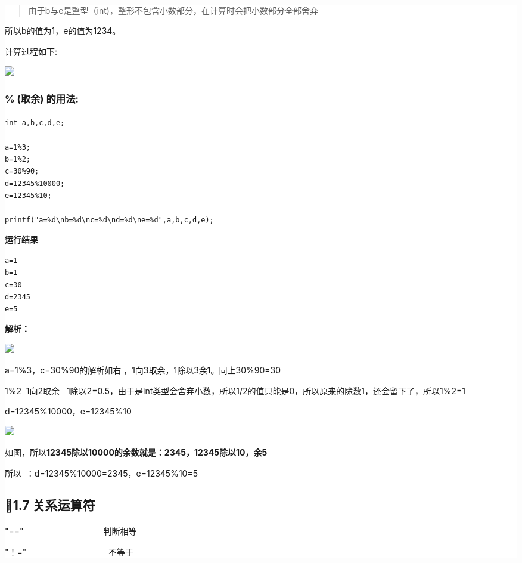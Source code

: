 

> 由于b与e是整型（int)，整形不包含小数部分，在计算时会把小数部分全部舍弃


所以b的值为1，e的值为1234。

计算过程如下:

![](https://p3-juejin.byteimg.com/tos-cn-i-k3u1fbpfcp/234334d79c3a48f58e3b24f65f37594d~tplv-k3u1fbpfcp-zoom-1.image#id=w1WMJ&originalType=binary&ratio=1&rotation=0&showTitle=false&status=done&style=none&title=)


### % (取余) 的用法:

```
int a,b,c,d,e;

a=1%3;
b=1%2;
c=30%90;
d=12345%10000;
e=12345%10;

printf("a=%d\nb=%d\nc=%d\nd=%d\ne=%d",a,b,c,d,e);
```

**运行结果**

```
a=1
b=1
c=30
d=2345
e=5
```

**解析：**

![](https://p3-juejin.byteimg.com/tos-cn-i-k3u1fbpfcp/ba760e9527664fbd8f4283a919c530e7~tplv-k3u1fbpfcp-zoom-1.image#id=lD6d6&originalType=binary&ratio=1&rotation=0&showTitle=false&status=done&style=none&title=)

a=1%3，c=30%90的解析如右 ，1向3取余，1除以3余1。同上30%90=30

1%2  1向2取余   1除以2=0.5，由于是int类型会舍弃小数，所以1/2的值只能是0，所以原来的除数1，还会留下了，所以1%2=1

d=12345%10000，e=12345%10

![](https://p3-juejin.byteimg.com/tos-cn-i-k3u1fbpfcp/0aae7bd7a96a464fbfea11a24080d3de~tplv-k3u1fbpfcp-zoom-1.image#id=kai3z&originalType=binary&ratio=1&rotation=0&showTitle=false&status=done&style=none&title=)

如图，所以**12345除以10000的余数就是：2345，12345除以10，余5**

所以  ：d=12345%10000=2345，e=12345%10=5



## 🎇**1.7 关系运算符**

"=="                                  判断相等

"！="                                   不等于
